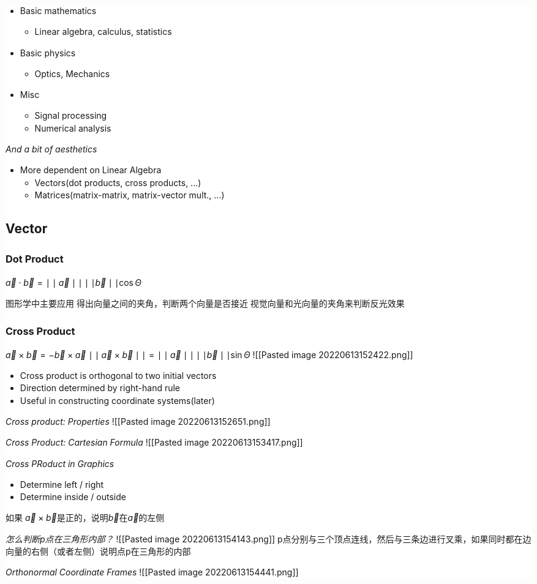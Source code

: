 + Basic mathematics
	+ Linear algebra, calculus, statistics

+ Basic physics
	+ Optics, Mechanics

+ Misc
	+ Signal processing
	+ Numerical analysis

*And a bit of aesthetics*

+ More dependent on Linear Algebra
	+ Vectors(dot products, cross products, ...)
	+ Matrices(matrix-matrix, matrix-vector mult., ...)

## Vector
### Dot Product
$\vec{a} \cdot \vec{b} = \mid\mid \vec{a} \mid\mid\mid\mid \vec{b}\mid\mid\cos\Theta$

图形学中主要应用
得出向量之间的夹角，判断两个向量是否接近
视觉向量和光向量的夹角来判断反光效果

### Cross Product
$\vec{a} \times \vec{b} = - \vec{b} \times \vec{a}$
$\mid \mid \vec{a} \times \vec{b}\mid\mid = \mid\mid \vec{a}\mid\mid\mid\mid\vec{b}\mid\mid\sin\Theta$
![[Pasted image 20220613152422.png]]
+ Cross product is orthogonal to two initial vectors
+ Direction determined by right-hand rule
+ Useful in constructing coordinate systems(later)

*Cross product: Properties*
![[Pasted image 20220613152651.png]]

*Cross Product: Cartesian Formula*
![[Pasted image 20220613153417.png]]

*Cross PRoduct in Graphics*
+ Determine left / right
+ Determine inside / outside

如果 $\vec{a} \times \vec{b}$是正的，说明$\vec{b}$在$\vec{a}$的左侧

*怎么判断p点在三角形内部？*
![[Pasted image 20220613154143.png]]
p点分别与三个顶点连线，然后与三条边进行叉乘，如果同时都在边向量的右侧（或者左侧）说明点p在三角形的内部

*Orthonormal Coordinate Frames*
![[Pasted image 20220613154441.png]]

